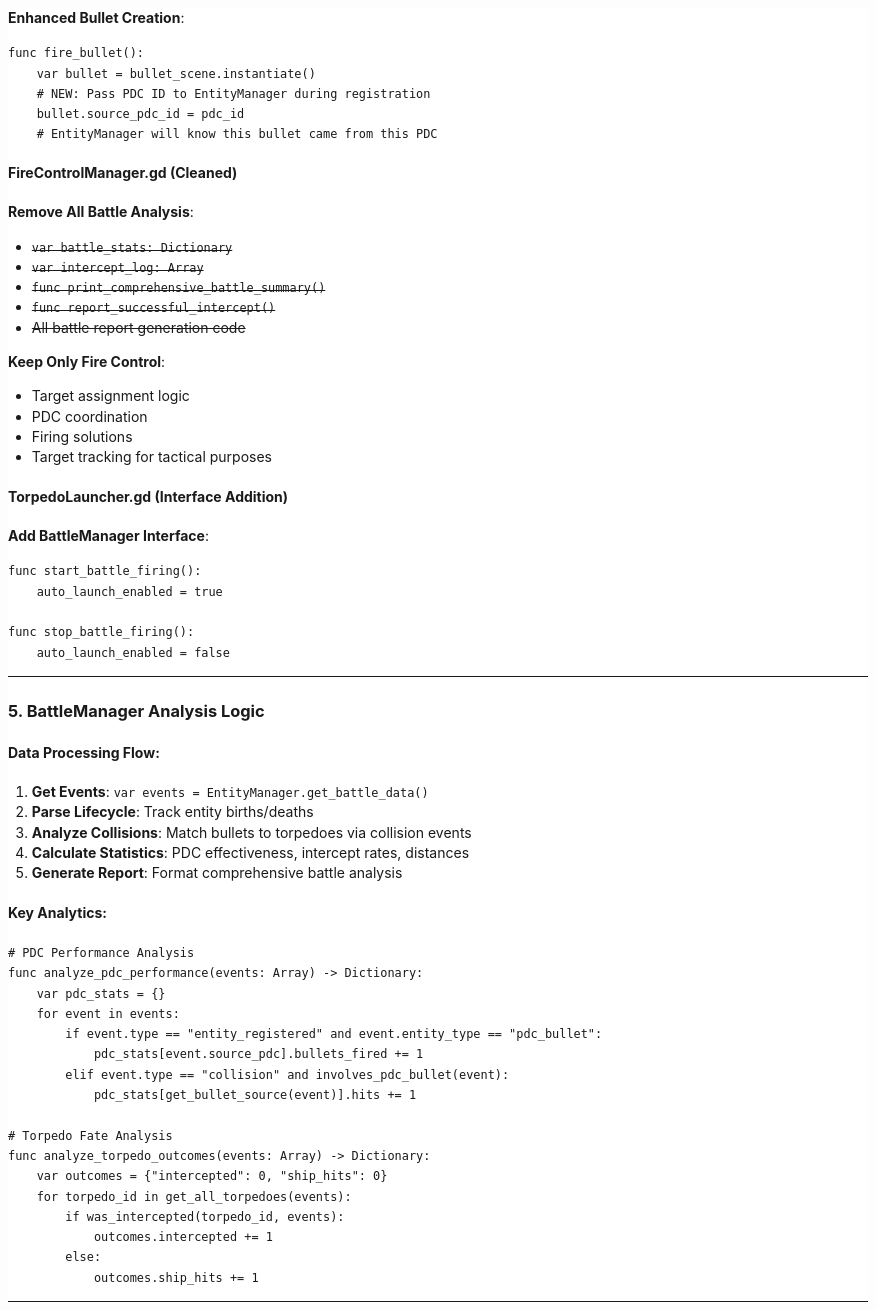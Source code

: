 **Enhanced Bullet Creation**:
```gdscript
func fire_bullet():
    var bullet = bullet_scene.instantiate()
    # NEW: Pass PDC ID to EntityManager during registration
    bullet.source_pdc_id = pdc_id
    # EntityManager will know this bullet came from this PDC
```

#### FireControlManager.gd (Cleaned)
**Remove All Battle Analysis**:
- ~~`var battle_stats: Dictionary`~~
- ~~`var intercept_log: Array`~~
- ~~`func print_comprehensive_battle_summary()`~~
- ~~`func report_successful_intercept()`~~
- ~~All battle report generation code~~

**Keep Only Fire Control**:
- Target assignment logic
- PDC coordination
- Firing solutions
- Target tracking for tactical purposes

#### TorpedoLauncher.gd (Interface Addition)
**Add BattleManager Interface**:
```gdscript
func start_battle_firing():
    auto_launch_enabled = true
    
func stop_battle_firing():
    auto_launch_enabled = false
```

---

### 5. BattleManager Analysis Logic

#### Data Processing Flow:
1. **Get Events**: `var events = EntityManager.get_battle_data()`
2. **Parse Lifecycle**: Track entity births/deaths
3. **Analyze Collisions**: Match bullets to torpedoes via collision events
4. **Calculate Statistics**: PDC effectiveness, intercept rates, distances
5. **Generate Report**: Format comprehensive battle analysis

#### Key Analytics:
```gdscript
# PDC Performance Analysis
func analyze_pdc_performance(events: Array) -> Dictionary:
    var pdc_stats = {}
    for event in events:
        if event.type == "entity_registered" and event.entity_type == "pdc_bullet":
            pdc_stats[event.source_pdc].bullets_fired += 1
        elif event.type == "collision" and involves_pdc_bullet(event):
            pdc_stats[get_bullet_source(event)].hits += 1

# Torpedo Fate Analysis  
func analyze_torpedo_outcomes(events: Array) -> Dictionary:
    var outcomes = {"intercepted": 0, "ship_hits": 0}
    for torpedo_id in get_all_torpedoes(events):
        if was_intercepted(torpedo_id, events):
            outcomes.intercepted += 1
        else:
            outcomes.ship_hits += 1
```

---